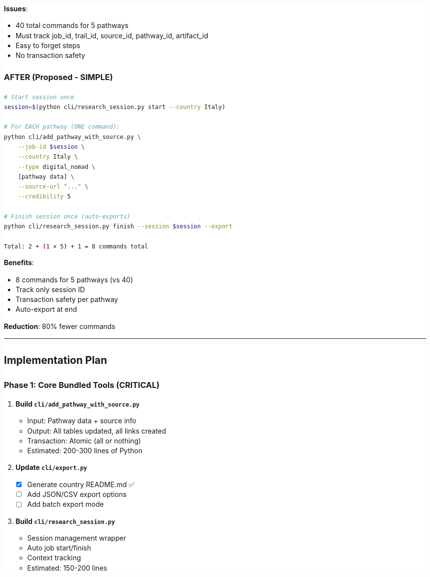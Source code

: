 **Issues**:
- 40 total commands for 5 pathways
- Must track job_id, trail_id, source_id, pathway_id, artifact_id
- Easy to forget steps
- No transaction safety

### AFTER (Proposed - SIMPLE)

```bash
# Start session once
session=$(python cli/research_session.py start --country Italy)

# For EACH pathway (ONE command):
python cli/add_pathway_with_source.py \
    --job-id $session \
    --country Italy \
    --type digital_nomad \
    [pathway data] \
    --source-url "..." \
    --credibility 5

# Finish session once (auto-exports)
python cli/research_session.py finish --session $session --export

Total: 2 + (1 × 5) + 1 = 8 commands total
```

**Benefits**:
- 8 commands for 5 pathways (vs 40)
- Track only session ID
- Transaction safety per pathway
- Auto-export at end

**Reduction**: 80% fewer commands

---

## Implementation Plan

### Phase 1: Core Bundled Tools (CRITICAL)

1. **Build `cli/add_pathway_with_source.py`**
   - Input: Pathway data + source info
   - Output: All tables updated, all links created
   - Transaction: Atomic (all or nothing)
   - Estimated: 200-300 lines of Python

2. **Update `cli/export.py`**
   - [x] Generate country README.md ✅
   - [ ] Add JSON/CSV export options
   - [ ] Add batch export mode

3. **Build `cli/research_session.py`**
   - Session management wrapper
   - Auto job start/finish
   - Context tracking
   - Estimated: 150-200 lines
